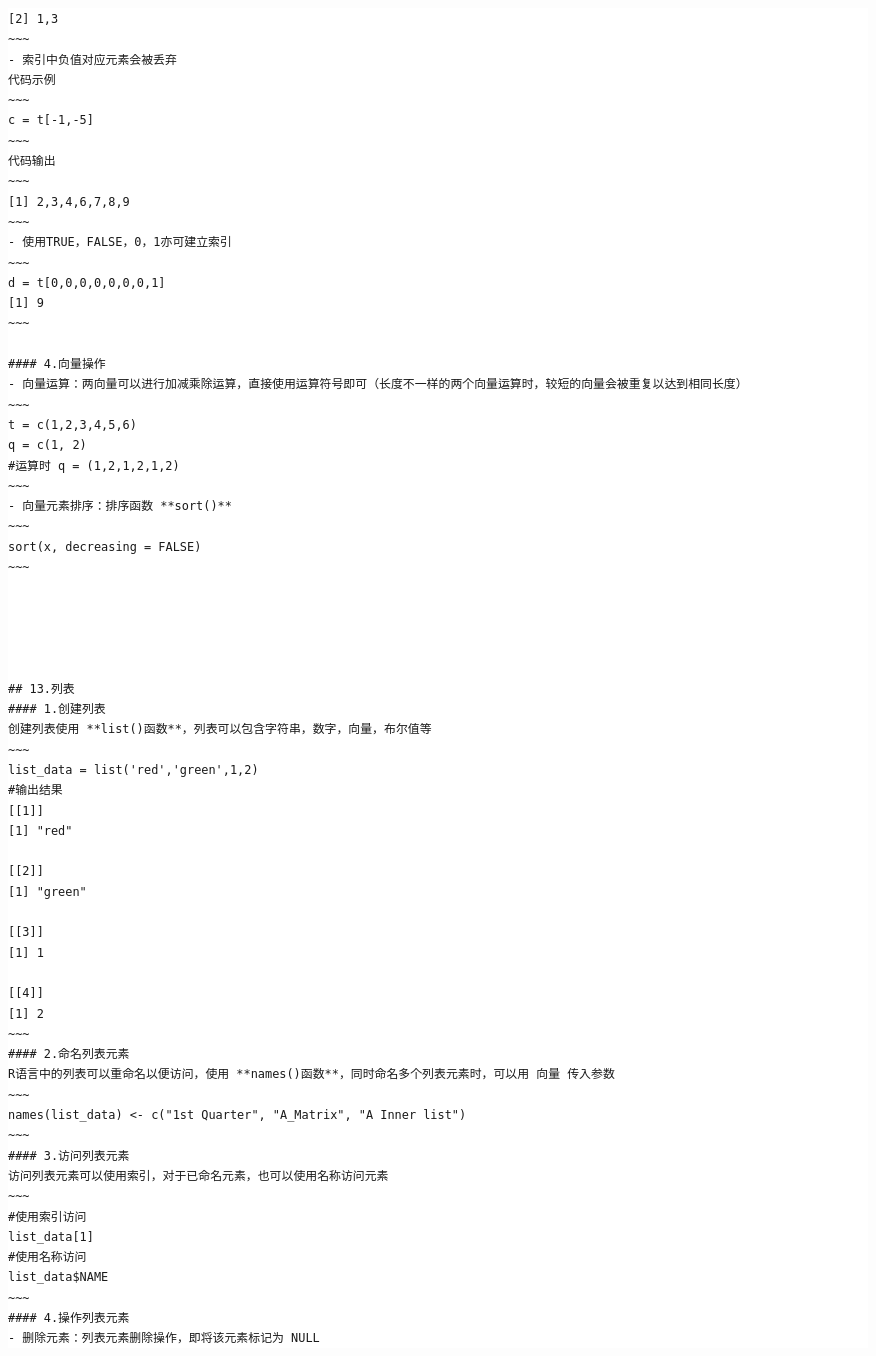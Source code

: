 ```
[2] 1,3
~~~
- 索引中负值对应元素会被丢弃
代码示例
~~~
c = t[-1,-5]
~~~
代码输出
~~~
[1] 2,3,4,6,7,8,9
~~~
- 使用TRUE，FALSE，0，1亦可建立索引
~~~
d = t[0,0,0,0,0,0,0,1]
[1] 9
~~~

#### 4.向量操作
- 向量运算：两向量可以进行加减乘除运算，直接使用运算符号即可（长度不一样的两个向量运算时，较短的向量会被重复以达到相同长度）
~~~
t = c(1,2,3,4,5,6)
q = c(1, 2)
#运算时 q = (1,2,1,2,1,2)
~~~
- 向量元素排序：排序函数 **sort()**
~~~
sort(x, decreasing = FALSE)
~~~





## 13.列表
#### 1.创建列表
创建列表使用 **list()函数**，列表可以包含字符串，数字，向量，布尔值等
~~~
list_data = list('red','green',1,2)
#输出结果
[[1]]
[1] "red"

[[2]]
[1] "green"

[[3]]
[1] 1

[[4]]
[1] 2
~~~
#### 2.命名列表元素
R语言中的列表可以重命名以便访问，使用 **names()函数**，同时命名多个列表元素时，可以用 向量 传入参数
~~~
names(list_data) <- c("1st Quarter", "A_Matrix", "A Inner list")
~~~
#### 3.访问列表元素
访问列表元素可以使用索引，对于已命名元素，也可以使用名称访问元素
~~~
#使用索引访问
list_data[1]
#使用名称访问
list_data$NAME
~~~
#### 4.操作列表元素
- 删除元素：列表元素删除操作，即将该元素标记为 NULL
```